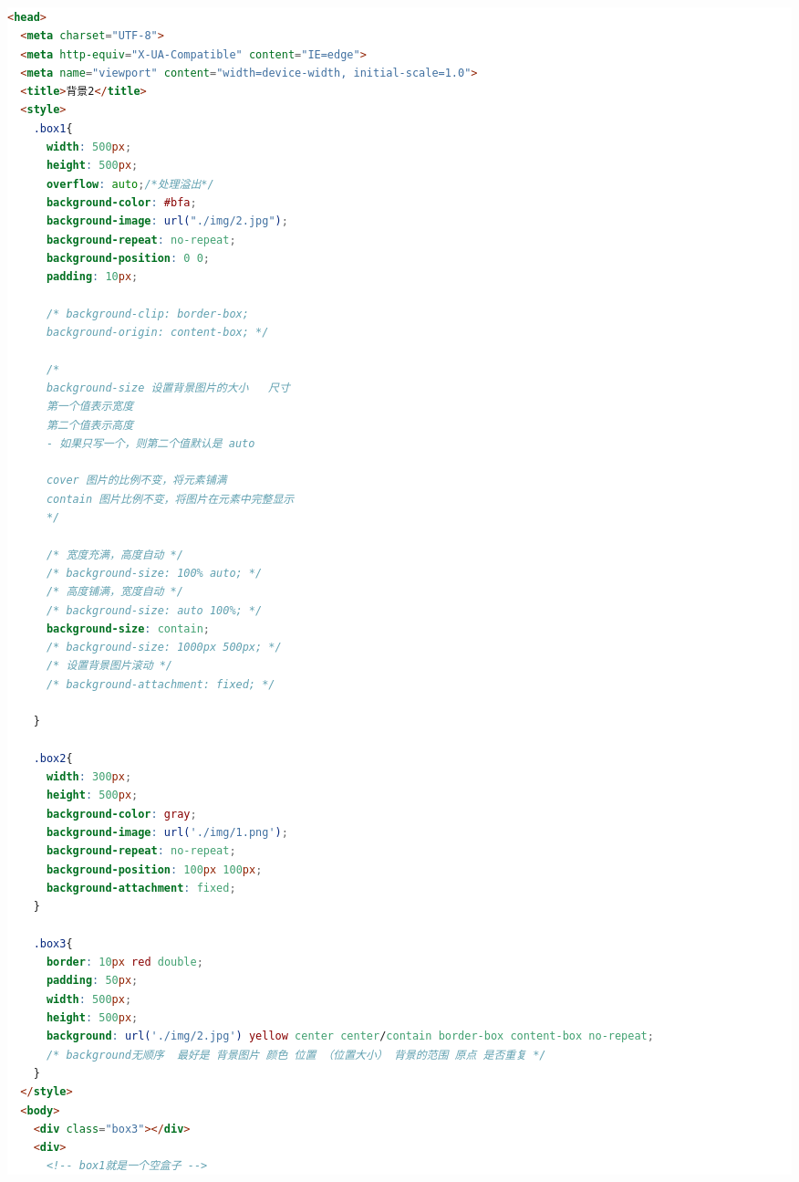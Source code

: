 ```html
<head>
  <meta charset="UTF-8">
  <meta http-equiv="X-UA-Compatible" content="IE=edge">
  <meta name="viewport" content="width=device-width, initial-scale=1.0">
  <title>背景2</title>
  <style>
    .box1{
      width: 500px;
      height: 500px;
      overflow: auto;/*处理溢出*/
      background-color: #bfa;
      background-image: url("./img/2.jpg");
      background-repeat: no-repeat;
      background-position: 0 0;
      padding: 10px;

      /* background-clip: border-box;
      background-origin: content-box; */

      /* 
      background-size 设置背景图片的大小   尺寸
      第一个值表示宽度 
      第二个值表示高度
      - 如果只写一个，则第二个值默认是 auto

      cover 图片的比例不变，将元素铺满
      contain 图片比例不变，将图片在元素中完整显示
      */

      /* 宽度充满，高度自动 */
      /* background-size: 100% auto; */
      /* 高度铺满，宽度自动 */
      /* background-size: auto 100%; */
      background-size: contain;
      /* background-size: 1000px 500px; */
      /* 设置背景图片滚动 */
      /* background-attachment: fixed; */

    }

    .box2{
      width: 300px;
      height: 500px;
      background-color: gray;
      background-image: url('./img/1.png');
      background-repeat: no-repeat;
      background-position: 100px 100px;
      background-attachment: fixed;
    }

    .box3{
      border: 10px red double;
      padding: 50px;
      width: 500px;
      height: 500px;
      background: url('./img/2.jpg') yellow center center/contain border-box content-box no-repeat;
      /* background无顺序  最好是 背景图片 颜色 位置 （位置大小） 背景的范围 原点 是否重复 */
    }
  </style>
  <body>
    <div class="box3"></div>
    <div>
      <!-- box1就是一个空盒子 -->
```